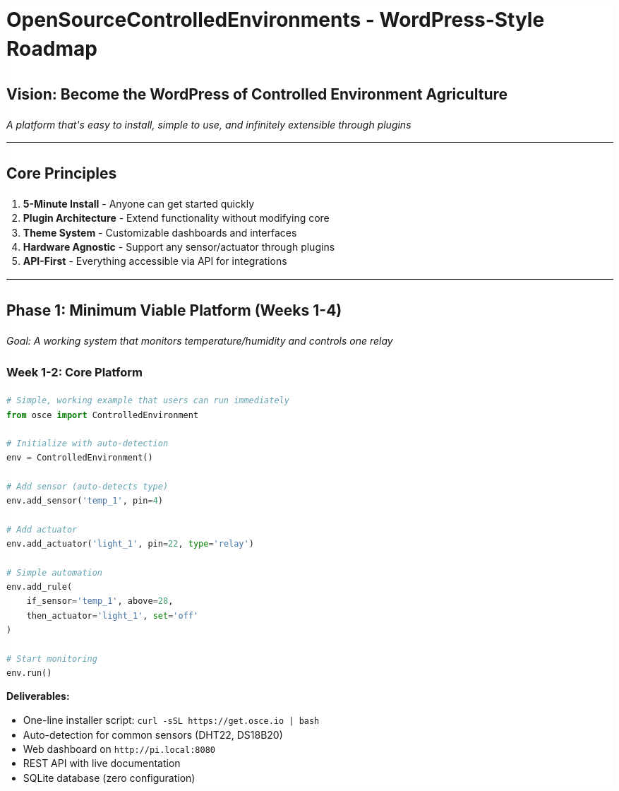 # OpenSourceControlledEnvironments - WordPress-Style Roadmap

## Vision: Become the WordPress of Controlled Environment Agriculture
*A platform that's easy to install, simple to use, and infinitely extensible through plugins*

---

## Core Principles
1. **5-Minute Install** - Anyone can get started quickly
2. **Plugin Architecture** - Extend functionality without modifying core
3. **Theme System** - Customizable dashboards and interfaces  
4. **Hardware Agnostic** - Support any sensor/actuator through plugins
5. **API-First** - Everything accessible via API for integrations

---

## Phase 1: Minimum Viable Platform (Weeks 1-4)
*Goal: A working system that monitors temperature/humidity and controls one relay*

### Week 1-2: Core Platform
```python
# Simple, working example that users can run immediately
from osce import ControlledEnvironment

# Initialize with auto-detection
env = ControlledEnvironment()

# Add sensor (auto-detects type)
env.add_sensor('temp_1', pin=4)

# Add actuator
env.add_actuator('light_1', pin=22, type='relay')

# Simple automation
env.add_rule(
    if_sensor='temp_1', above=28,
    then_actuator='light_1', set='off'
)

# Start monitoring
env.run()
```

**Deliverables:**
- One-line installer script: `curl -sSL https://get.osce.io | bash`
- Auto-detection for common sensors (DHT22, DS18B20)
- Web dashboard on `http://pi.local:8080`
- REST API with live documentation
- SQLite database (zero configuration)

